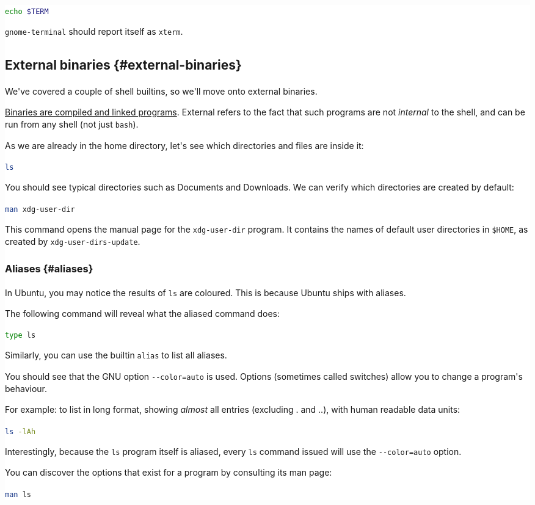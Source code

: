 ```bash
echo $TERM
```

`gnome-terminal` should report itself as `xterm`.

## External binaries {#external-binaries}

We've covered a couple of shell builtins, so we'll move onto external binaries.

[Binaries are compiled and linked programs](https://www.thefreedictionary.com/binary+program). External refers to the fact that such programs are not _internal_ to the shell, and can be run from any shell (not just `bash`).

As we are already in the home directory, let's see which directories and files are inside it:

```bash
ls
```

You should see typical directories such as Documents and Downloads. We can verify which directories are created by default:

```bash
man xdg-user-dir
```

This command opens the manual page for the `xdg-user-dir` program. It contains the names of default user directories in `$HOME`, as created by `xdg-user-dirs-update`.

### Aliases {#aliases}

In Ubuntu, you may notice the results of `ls` are coloured. This is because Ubuntu ships with aliases. 

The following command will reveal what the aliased command does:

```bash
type ls
```

Similarly, you can use the builtin `alias` to list all aliases.

You should see that the GNU option `--color=auto` is used. Options (sometimes called switches) allow you to change a program's behaviour.

For example: to list in long format, showing _almost_ all entries (excluding . and ..), with human readable data units:

```bash
ls -lAh
```

Interestingly, because the `ls` program itself is aliased, every `ls` command issued will use the `--color=auto` option.

You can discover the options that exist for a program by consulting its man page:

```bash
man ls
```

